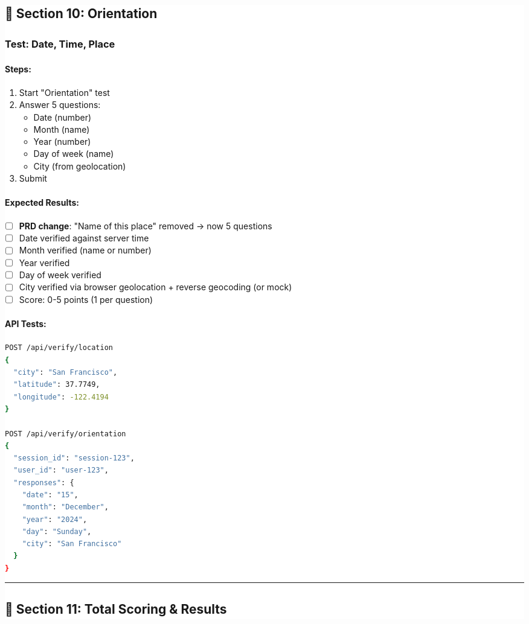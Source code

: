 
## 📍 Section 10: Orientation

### Test: Date, Time, Place

#### Steps:
1. Start "Orientation" test
2. Answer 5 questions:
   - Date (number)
   - Month (name)
   - Year (number)
   - Day of week (name)
   - City (from geolocation)
3. Submit

#### Expected Results:
- [ ] **PRD change**: "Name of this place" removed → now 5 questions
- [ ] Date verified against server time
- [ ] Month verified (name or number)
- [ ] Year verified
- [ ] Day of week verified
- [ ] City verified via browser geolocation + reverse geocoding (or mock)
- [ ] Score: 0-5 points (1 per question)

#### API Tests:
```bash
POST /api/verify/location
{
  "city": "San Francisco",
  "latitude": 37.7749,
  "longitude": -122.4194
}

POST /api/verify/orientation
{
  "session_id": "session-123",
  "user_id": "user-123",
  "responses": {
    "date": "15",
    "month": "December",
    "year": "2024",
    "day": "Sunday",
    "city": "San Francisco"
  }
}
```

---

## 🎯 Section 11: Total Scoring & Results
